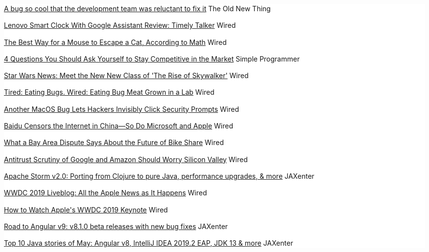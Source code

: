 [A bug so cool that the development team was reluctant to fix it](https://devblogs.microsoft.com/oldnewthing/20190603-00/?p=102534)
The Old New Thing

[Lenovo Smart Clock With Google Assistant Review: Timely Talker](https://www.wired.com/review/lenovo-smart-clock-with-google-assistant/)
Wired

[The Best Way for a Mouse to Escape a Cat, According to Math](https://www.wired.com/story/the-best-way-for-a-mouse-to-escape-a-cat-according-to-math/)
Wired

[4 Questions You Should Ask Yourself to Stay Competitive in the Market](https://simpleprogrammer.com/programming-career-competitive-market/)
Simple Programmer

[Star Wars News: Meet the New New Class of 'The Rise of Skywalker'](https://www.wired.com/story/cantina-talk-86/)
Wired

[Tired: Eating Bugs. Wired: Eating Bug Meat Grown in a Lab](https://www.wired.com/story/bug-meat-grown-in-a-lab/)
Wired

[Another MacOS Bug Lets Hackers Invisibly Click Security Prompts](https://www.wired.com/story/apple-macos-bug-synthetic-clicks/)
Wired

[Baidu Censors the Internet in China—So Do Microsoft and Apple](https://www.wired.com/story/us-companies-help-censor-internet-china/)
Wired

[What a Bay Area Dispute Says About the Future of Bike Share](https://www.wired.com/story/what-bay-area-dispute-future-bike-share/)
Wired

[Antitrust Scrutiny of Google and Amazon Should Worry Silicon Valley](https://www.wired.com/story/new-antitrust-scrutiny-should-worry-silicon-valley/)
Wired

[Apache Storm v2.0: Porting from Clojure to pure Java, performance upgrades, & more](https://jaxenter.com/apache-storm-v2-159072.html)
JAXenter

[WWDC 2019 Liveblog: All the Apple News as It Happens](https://www.wired.com/2019/06/apple-wwdc-2019-liveblog/)
Wired

[How to Watch Apple's WWDC 2019 Keynote](https://www.wired.com/story/how-to-watch-the-apple-2019-wwdc-keynote/)
Wired

[Road to Angular v9: v8.1.0 beta releases with new bug fixes](https://jaxenter.com/angular-v9-thread-159065.html)
JAXenter

[Top 10 Java stories of May: Angular v8, IntelliJ IDEA 2019.2 EAP, JDK 13 & more](https://jaxenter.com/top-10-java-stories-may-2-159058.html)
JAXenter
